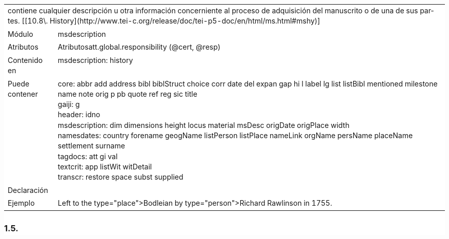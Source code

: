 <div class="table"><table class="wovenodd"><tbody><tr><td colspan="2" class="wovenodd-col2"><span class="label"><acquisition> </span><span lang="es">contiene cualquier descripción u otra información concerniente al proceso de adquisición del manuscrito o de una de sus partes.</span> [[10.8\. History](http://www.tei-c.org/release/doc/tei-p5-doc/en/html/ms.html#mshy)]</td></tr><tr><td class="wovenodd-col1"><span class="label" lang="es">Módulo</span></td><td class="wovenodd-col2">msdescription</td></tr><tr><td class="wovenodd-col1"><span class="label" lang="es">Atributos</span></td><td class="wovenodd-col2">Atributosatt.global.responsibility (@cert, @resp)</td></tr><tr><td class="wovenodd-col1"><span class="label" lang="es">Contenido en</span></td><td class="wovenodd-col2"><div class="parent"><div class="specChildren"><div class="specChild"><span class="specChildModule">msdescription: </span><span class="specChildElements">history</span></div></div></div></td></tr><tr><td class="wovenodd-col1"><span class="label" lang="es">Puede contener</span></td><td class="wovenodd-col2"><div class="specChildren"><div class="specChild"><span class="specChildModule">core: </span><span class="specChildElements">abbr add address bibl biblStruct choice corr date del expan gap hi l label lg list listBibl mentioned milestone name note orig p pb quote ref reg sic title</span></div><div class="specChild"><span class="specChildModule">gaiji: </span><span class="specChildElements">g</span></div><div class="specChild"><span class="specChildModule">header: </span><span class="specChildElements">idno</span></div><div class="specChild"><span class="specChildModule">msdescription: </span><span class="specChildElements">dim dimensions height locus material msDesc origDate origPlace width</span></div><div class="specChild"><span class="specChildModule">namesdates: </span><span class="specChildElements">country forename geogName listPerson listPlace nameLink orgName persName placeName settlement surname</span></div><div class="specChild"><span class="specChildModule">tagdocs: </span><span class="specChildElements">att gi val</span></div><div class="specChild"><span class="specChildModule">textcrit: </span><span class="specChildElements">app listWit witDetail</span></div><div class="specChild"><span class="specChildModule">transcr: </span><span class="specChildElements">restore space subst supplied</span></div></div></td></tr><tr><td class="wovenodd-col1"><span class="label" lang="es">Declaración</span></td><td class="wovenodd-col2"></td></tr><tr><td class="wovenodd-col1"><span class="label" lang="es">Ejemplo</span></td><td class="wovenodd-col2"><div id="index.xml-egXML-w2180547aab2b1b1b4b2b6b1a" class="pre egXML_valid"><span class="element"><acquisition></span>Left to the <span class="element"><name&nbsp;<span class="attribute">type</span>="<span class="attributevalue">place</span>"></span>Bodleian<span class="element"></name></span> by
<span class="element"><name&nbsp;<span class="attribute">type</span>="<span class="attributevalue">person</span>"></span>Richard Rawlinson<span class="element"></name></span> in 1755.
<span class="element"></acquisition></span></div></td></tr></tbody></table></div></div><div class="refdoc" id="TEI.add">

### <span class="headingNumber">1.5\. </span><span class="head"><add></span>
